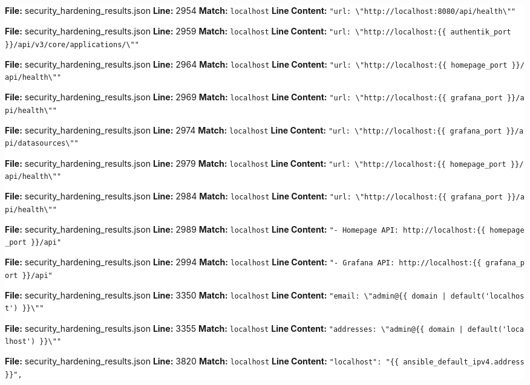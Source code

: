 **File:** security_hardening_results.json
**Line:** 2954
**Match:** `localhost`
**Line Content:** `"url: \"http://localhost:8080/api/health\""`

**File:** security_hardening_results.json
**Line:** 2959
**Match:** `localhost`
**Line Content:** `"url: \"http://localhost:{{ authentik_port }}/api/v3/core/applications/\""`

**File:** security_hardening_results.json
**Line:** 2964
**Match:** `localhost`
**Line Content:** `"url: \"http://localhost:{{ homepage_port }}/api/health\""`

**File:** security_hardening_results.json
**Line:** 2969
**Match:** `localhost`
**Line Content:** `"url: \"http://localhost:{{ grafana_port }}/api/health\""`

**File:** security_hardening_results.json
**Line:** 2974
**Match:** `localhost`
**Line Content:** `"url: \"http://localhost:{{ grafana_port }}/api/datasources\""`

**File:** security_hardening_results.json
**Line:** 2979
**Match:** `localhost`
**Line Content:** `"url: \"http://localhost:{{ homepage_port }}/api/health\""`

**File:** security_hardening_results.json
**Line:** 2984
**Match:** `localhost`
**Line Content:** `"url: \"http://localhost:{{ grafana_port }}/api/health\""`

**File:** security_hardening_results.json
**Line:** 2989
**Match:** `localhost`
**Line Content:** `"- Homepage API: http://localhost:{{ homepage_port }}/api"`

**File:** security_hardening_results.json
**Line:** 2994
**Match:** `localhost`
**Line Content:** `"- Grafana API: http://localhost:{{ grafana_port }}/api"`

**File:** security_hardening_results.json
**Line:** 3350
**Match:** `localhost`
**Line Content:** `"email: \"admin@{{ domain | default('localhost') }}\""`

**File:** security_hardening_results.json
**Line:** 3355
**Match:** `localhost`
**Line Content:** `"addresses: \"admin@{{ domain | default('localhost') }}\""`

**File:** security_hardening_results.json
**Line:** 3820
**Match:** `localhost`
**Line Content:** `"localhost": "{{ ansible_default_ipv4.address }}",`
